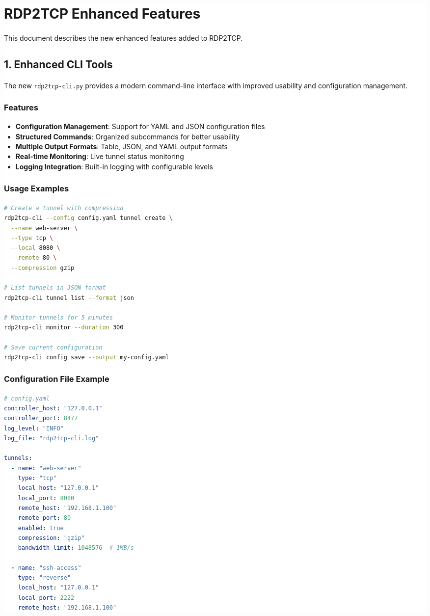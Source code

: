 # RDP2TCP Enhanced Features

This document describes the new enhanced features added to RDP2TCP.

## 1. Enhanced CLI Tools

The new `rdp2tcp-cli.py` provides a modern command-line interface with improved usability and configuration management.

### Features

- **Configuration Management**: Support for YAML and JSON configuration files
- **Structured Commands**: Organized subcommands for better usability
- **Multiple Output Formats**: Table, JSON, and YAML output formats
- **Real-time Monitoring**: Live tunnel status monitoring
- **Logging Integration**: Built-in logging with configurable levels

### Usage Examples

```bash
# Create a tunnel with compression
rdp2tcp-cli --config config.yaml tunnel create \
  --name web-server \
  --type tcp \
  --local 8080 \
  --remote 80 \
  --compression gzip

# List tunnels in JSON format
rdp2tcp-cli tunnel list --format json

# Monitor tunnels for 5 minutes
rdp2tcp-cli monitor --duration 300

# Save current configuration
rdp2tcp-cli config save --output my-config.yaml
```

### Configuration File Example

```yaml
# config.yaml
controller_host: "127.0.0.1"
controller_port: 8477
log_level: "INFO"
log_file: "rdp2tcp-cli.log"

tunnels:
  - name: "web-server"
    type: "tcp"
    local_host: "127.0.0.1"
    local_port: 8080
    remote_host: "192.168.1.100"
    remote_port: 80
    enabled: true
    compression: "gzip"
    bandwidth_limit: 1048576  # 1MB/s

  - name: "ssh-access"
    type: "reverse"
    local_host: "127.0.0.1"
    local_port: 2222
    remote_host: "192.168.1.100"
```